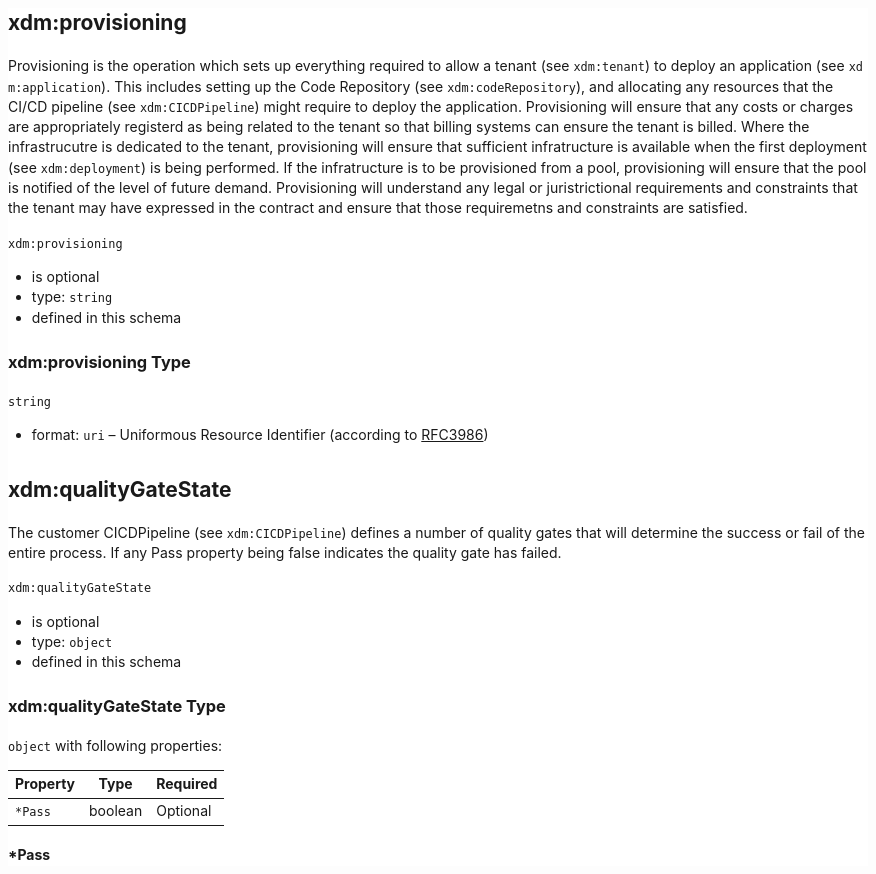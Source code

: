 


## xdm:provisioning

Provisioning is the operation which sets up everything required to allow a tenant (see `xdm:tenant`) to deploy an application (see `xdm:application`). This includes setting up the Code Repository (see `xdm:codeRepository`), and allocating any resources that the CI/CD pipeline (see `xdm:CICDPipeline`) might require to deploy the application. Provisioning will ensure that any costs or charges are appropriately registerd as being related to the tenant so that billing systems can ensure the tenant is billed. Where the infrastrucutre is dedicated to the tenant, provisioning will ensure that sufficient infratructure is available when the first deployment (see `xdm:deployment`) is being performed. If the infratructure is to be provisioned from a pool, provisioning will ensure that the pool is notified of the level of future demand. Provisioning will understand any legal or juristrictional requirements and constraints that the tenant may have expressed in the contract and ensure that those requiremetns and constraints are satisfied.

`xdm:provisioning`
* is optional
* type: `string`
* defined in this schema

### xdm:provisioning Type


`string`
* format: `uri` – Uniformous Resource Identifier (according to [RFC3986](http://tools.ietf.org/html/rfc3986))






## xdm:qualityGateState

The customer CICDPipeline (see `xdm:CICDPipeline`) defines a number of quality gates that will determine the success or fail of the entire process. If any Pass property being false indicates the quality gate has failed.

`xdm:qualityGateState`
* is optional
* type: `object`
* defined in this schema

### xdm:qualityGateState Type


`object` with following properties:


| Property | Type | Required |
|----------|------|----------|
| `*Pass`| boolean | Optional |



#### *Pass

